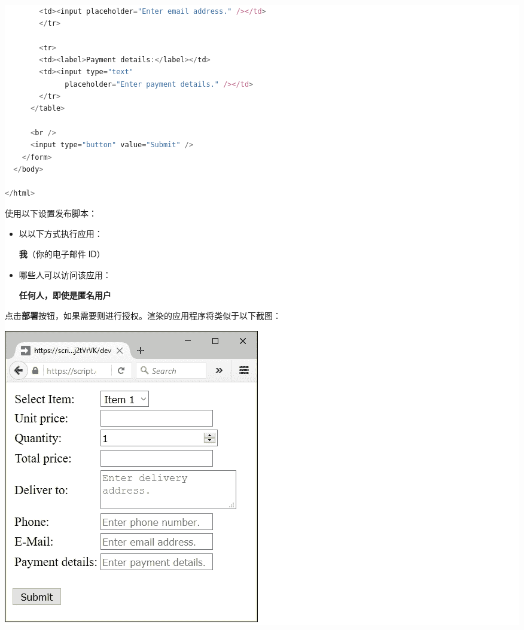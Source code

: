 ```js
        <td><input placeholder="Enter email address." /></td>
        </tr>

        <tr>
        <td><label>Payment details:</label></td>
        <td><input type="text"
              placeholder="Enter payment details." /></td>
        </tr>
      </table>

      <br />
      <input type="button" value="Submit" />
    </form>
  </body>

</html>
```

使用以下设置发布脚本：

+   以以下方式执行应用：

    **我**（你的电子邮件 ID）

+   哪些人可以访问该应用：

    **任何人，即使是匿名用户**

点击**部署**按钮，如果需要则进行授权。渲染的应用程序将类似于以下截图：

![创建订单表单](img/B05010_08_05.jpg)
